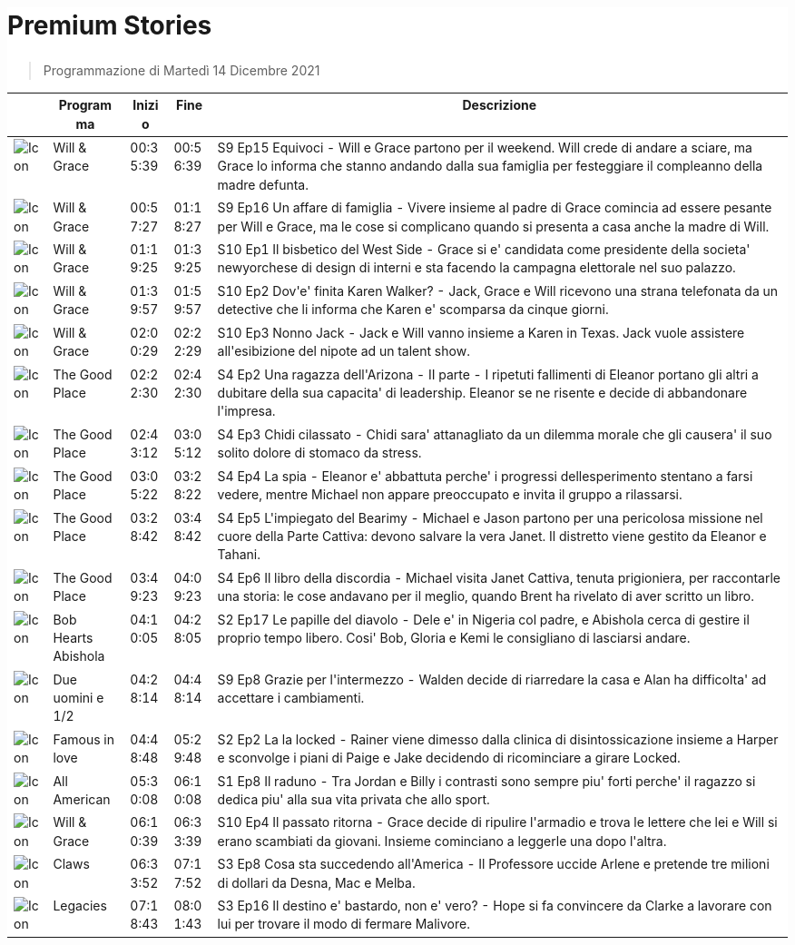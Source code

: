 # Premium Stories
> Programmazione di Martedì 14 Dicembre 2021

||Programma|Inizio|Fine|Descrizione|
|---|---|---|---|---|
|![Icon](https://guidatv.sky.it/uuid/b8d61f07-17da-47a1-bcd1-5ef70cfd0c72/cover?md5ChecksumParam=9baafb47bc3b9880e45fec2646c89a86)|Will &amp; Grace|00:35:39|00:56:39|S9 Ep15 Equivoci - Will e Grace partono per il weekend. Will crede di andare a sciare, ma Grace lo informa che stanno andando dalla sua famiglia per festeggiare il compleanno della madre defunta.
|![Icon](https://guidatv.sky.it/uuid/eae0b211-bef1-470a-b465-1b6ce0fd1d15/cover?md5ChecksumParam=9baafb47bc3b9880e45fec2646c89a86)|Will &amp; Grace|00:57:27|01:18:27|S9 Ep16 Un affare di famiglia - Vivere insieme al padre di Grace comincia ad essere pesante per Will e Grace, ma le cose si complicano quando si presenta a casa anche la madre di Will.
|![Icon](https://guidatv.sky.it/uuid/453f25b1-ba4f-4544-8336-21aa072269a0/cover?md5ChecksumParam=1fc99b782258f4b1d3e3788fee694327)|Will &amp; Grace|01:19:25|01:39:25|S10 Ep1 Il bisbetico del West Side - Grace si e&#039; candidata come presidente della societa&#039; newyorchese di design di interni e sta facendo la campagna elettorale nel suo palazzo.
|![Icon](https://guidatv.sky.it/uuid/8fd0a171-33ca-41b7-98ee-4fb49f1cf394/cover?md5ChecksumParam=1fc99b782258f4b1d3e3788fee694327)|Will &amp; Grace|01:39:57|01:59:57|S10 Ep2 Dov&#039;e&#039; finita Karen Walker? - Jack, Grace e Will ricevono una strana telefonata da un detective che li informa che Karen e&#039; scomparsa da cinque giorni.
|![Icon](https://guidatv.sky.it/uuid/0c543edf-9b38-4028-98e7-b142208bae59/cover?md5ChecksumParam=1fc99b782258f4b1d3e3788fee694327)|Will &amp; Grace|02:00:29|02:22:29|S10 Ep3 Nonno Jack - Jack e Will vanno insieme a Karen in Texas. Jack vuole assistere all&#039;esibizione del nipote ad un talent show.
|![Icon](https://guidatv.sky.it/uuid/8ed377fc-940b-42ad-afbc-a19e1ba48165/cover?md5ChecksumParam=aa8f94e9c5ac7754a0fa12d797b77f20)|The Good Place|02:22:30|02:42:30|S4 Ep2 Una ragazza dell&#039;Arizona - II parte - I ripetuti fallimenti di Eleanor portano gli altri a dubitare della sua capacita&#039; di leadership. Eleanor se ne risente e decide di abbandonare l&#039;impresa.
|![Icon](https://guidatv.sky.it/uuid/134b2102-121a-40de-b513-f587f7a2007a/cover?md5ChecksumParam=aa8f94e9c5ac7754a0fa12d797b77f20)|The Good Place|02:43:12|03:05:12|S4 Ep3 Chidi cilassato - Chidi sara&#039; attanagliato da un dilemma morale che gli causera&#039; il suo solito dolore di stomaco da stress.
|![Icon](https://guidatv.sky.it/uuid/2edd5697-4785-4b85-89bf-cd54b9afea4d/cover?md5ChecksumParam=aa8f94e9c5ac7754a0fa12d797b77f20)|The Good Place|03:05:22|03:28:22|S4 Ep4 La spia - Eleanor e&#039; abbattuta perche&#039; i progressi dellesperimento stentano a farsi vedere, mentre Michael non appare preoccupato e invita il gruppo a rilassarsi.
|![Icon](https://guidatv.sky.it/uuid/1f3f8770-2df8-4f75-8614-7741ee4ac658/cover?md5ChecksumParam=aa8f94e9c5ac7754a0fa12d797b77f20)|The Good Place|03:28:42|03:48:42|S4 Ep5 L&#039;impiegato del Bearimy - Michael e Jason partono per una pericolosa missione nel cuore della Parte Cattiva: devono salvare la vera Janet. Il distretto viene gestito da Eleanor e Tahani.
|![Icon](https://guidatv.sky.it/uuid/03097a35-3291-4e3d-874c-d9abb26d0338/cover?md5ChecksumParam=aa8f94e9c5ac7754a0fa12d797b77f20)|The Good Place|03:49:23|04:09:23|S4 Ep6 Il libro della discordia - Michael visita Janet Cattiva, tenuta prigioniera, per raccontarle una storia: le cose andavano per il meglio, quando Brent ha rivelato di aver scritto un libro.
|![Icon](https://guidatv.sky.it/uuid/ada80e08-ebc0-4015-a128-cfa5d7e8e2b3/cover?md5ChecksumParam=c6ce4fc1739f9269d671cad0cc8c528c)|Bob Hearts Abishola|04:10:05|04:28:05|S2 Ep17 Le papille del diavolo - Dele e&#039; in Nigeria col padre, e Abishola cerca di gestire il proprio tempo libero. Cosi&#039; Bob, Gloria e Kemi le consigliano di lasciarsi andare.
|![Icon](https://guidatv.sky.it/uuid/c7cc98f6-0ca2-4fdd-9391-0909bec0ade2/cover?md5ChecksumParam=6c801ffdc43418855016889cb280791c)|Due uomini e 1/2|04:28:14|04:48:14|S9 Ep8 Grazie per l&#039;intermezzo - Walden decide di riarredare la casa e Alan ha difficolta&#039; ad accettare i cambiamenti.
|![Icon](https://guidatv.sky.it/uuid/50e22498-03bf-4ea2-8458-e81de0b3eb17/cover?md5ChecksumParam=a27aef24d338703270e147de7e53805a)|Famous in love|04:48:48|05:29:48|S2 Ep2 La la locked - Rainer viene dimesso dalla clinica di disintossicazione insieme a Harper e sconvolge i piani di Paige e Jake decidendo di ricominciare a girare Locked.
|![Icon](https://guidatv.sky.it/uuid/dbbe5320-194a-46f3-8c0a-9a16025c476f/cover?md5ChecksumParam=f6f46649537a068cb6181b4605b8ff66)|All American|05:30:08|06:10:08|S1 Ep8 Il raduno - Tra Jordan e Billy i contrasti sono sempre piu&#039; forti perche&#039; il ragazzo si dedica piu&#039; alla sua vita privata che allo sport.
|![Icon](https://guidatv.sky.it/uuid/2fabea2f-6d87-41f2-8267-c7694f4cd296/cover?md5ChecksumParam=1fc99b782258f4b1d3e3788fee694327)|Will &amp; Grace|06:10:39|06:33:39|S10 Ep4 Il passato ritorna - Grace decide di ripulire l&#039;armadio e trova le lettere che lei e Will si erano scambiati da giovani. Insieme cominciano a leggerle una dopo l&#039;altra.
|![Icon](https://guidatv.sky.it/uuid/5e280054-2c75-476b-bdd5-48c16ea8d0b4/cover?md5ChecksumParam=e5fd643c6684ca3b8dd429a48512d43a)|Claws|06:33:52|07:17:52|S3 Ep8 Cosa sta succedendo all&#039;America - Il Professore uccide Arlene e pretende tre milioni di dollari da Desna, Mac e Melba.
|![Icon](https://guidatv.sky.it/uuid/04156c2d-2c3f-4df5-9944-49818fced355/cover?md5ChecksumParam=6a2731d11d704ea57796d79c363a6257)|Legacies|07:18:43|08:01:43|S3 Ep16 Il destino e&#039; bastardo, non e&#039; vero? - Hope si fa convincere da Clarke a lavorare con lui per trovare il modo di fermare Malivore.